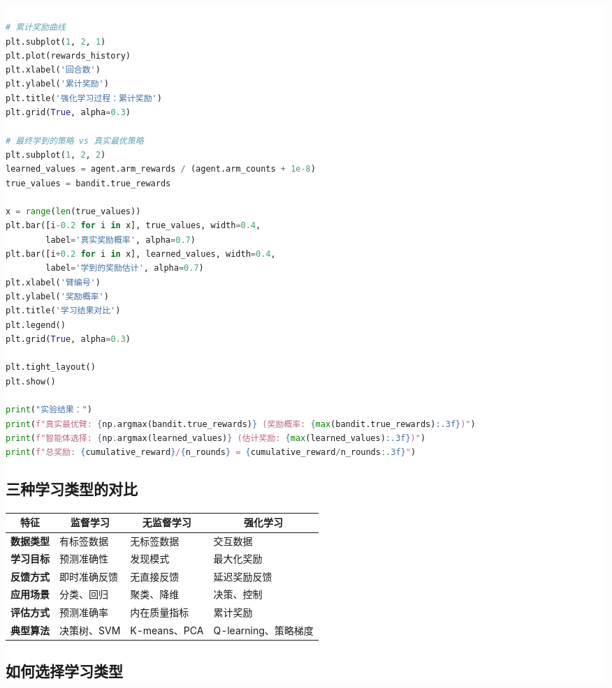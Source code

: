 ```python

# 累计奖励曲线
plt.subplot(1, 2, 1)
plt.plot(rewards_history)
plt.xlabel('回合数')
plt.ylabel('累计奖励')
plt.title('强化学习过程：累计奖励')
plt.grid(True, alpha=0.3)

# 最终学到的策略 vs 真实最优策略
plt.subplot(1, 2, 2)
learned_values = agent.arm_rewards / (agent.arm_counts + 1e-8)
true_values = bandit.true_rewards

x = range(len(true_values))
plt.bar([i-0.2 for i in x], true_values, width=0.4, 
        label='真实奖励概率', alpha=0.7)
plt.bar([i+0.2 for i in x], learned_values, width=0.4, 
        label='学到的奖励估计', alpha=0.7)
plt.xlabel('臂编号')
plt.ylabel('奖励概率')
plt.title('学习结果对比')
plt.legend()
plt.grid(True, alpha=0.3)

plt.tight_layout()
plt.show()

print("实验结果：")
print(f"真实最优臂: {np.argmax(bandit.true_rewards)} (奖励概率: {max(bandit.true_rewards):.3f})")
print(f"智能体选择: {np.argmax(learned_values)} (估计奖励: {max(learned_values):.3f})")
print(f"总奖励: {cumulative_reward}/{n_rounds} = {cumulative_reward/n_rounds:.3f}")
```

## 三种学习类型的对比

| 特征 | 监督学习 | 无监督学习 | 强化学习 |
|------|----------|------------|----------|
| **数据类型** | 有标签数据 | 无标签数据 | 交互数据 |
| **学习目标** | 预测准确性 | 发现模式 | 最大化奖励 |
| **反馈方式** | 即时准确反馈 | 无直接反馈 | 延迟奖励反馈 |
| **应用场景** | 分类、回归 | 聚类、降维 | 决策、控制 |
| **评估方式** | 预测准确率 | 内在质量指标 | 累计奖励 |
| **典型算法** | 决策树、SVM | K-means、PCA | Q-learning、策略梯度 |

## 如何选择学习类型
